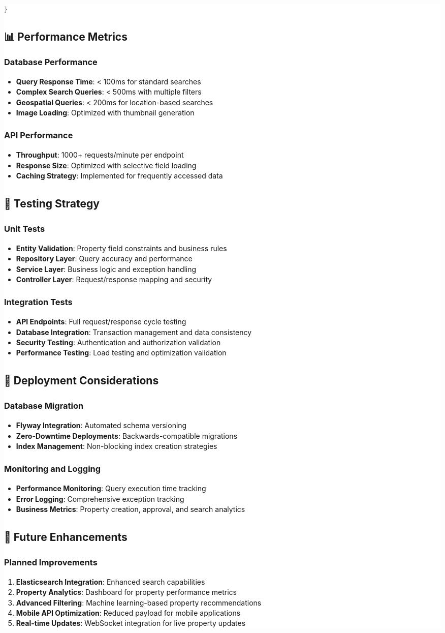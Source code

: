 ```java
}
```

## 📊 Performance Metrics

### Database Performance
- **Query Response Time**: < 100ms for standard searches
- **Complex Search Queries**: < 500ms with multiple filters
- **Geospatial Queries**: < 200ms for location-based searches
- **Image Loading**: Optimized with thumbnail generation

### API Performance
- **Throughput**: 1000+ requests/minute per endpoint
- **Response Size**: Optimized with selective field loading
- **Caching Strategy**: Implemented for frequently accessed data

## 🧪 Testing Strategy

### Unit Tests
- **Entity Validation**: Property field constraints and business rules
- **Repository Layer**: Query accuracy and performance
- **Service Layer**: Business logic and exception handling
- **Controller Layer**: Request/response mapping and security

### Integration Tests
- **API Endpoints**: Full request/response cycle testing
- **Database Integration**: Transaction management and data consistency
- **Security Testing**: Authentication and authorization validation
- **Performance Testing**: Load testing and optimization validation

## 🚀 Deployment Considerations

### Database Migration
- **Flyway Integration**: Automated schema versioning
- **Zero-Downtime Deployments**: Backwards-compatible migrations
- **Index Management**: Non-blocking index creation strategies

### Monitoring and Logging
- **Performance Monitoring**: Query execution time tracking
- **Error Logging**: Comprehensive exception tracking
- **Business Metrics**: Property creation, approval, and search analytics

## 🔄 Future Enhancements

### Planned Improvements
1. **Elasticsearch Integration**: Enhanced search capabilities
2. **Property Analytics**: Dashboard for property performance metrics  
3. **Advanced Filtering**: Machine learning-based property recommendations
4. **Mobile API Optimization**: Reduced payload for mobile applications
5. **Real-time Updates**: WebSocket integration for live property updates
